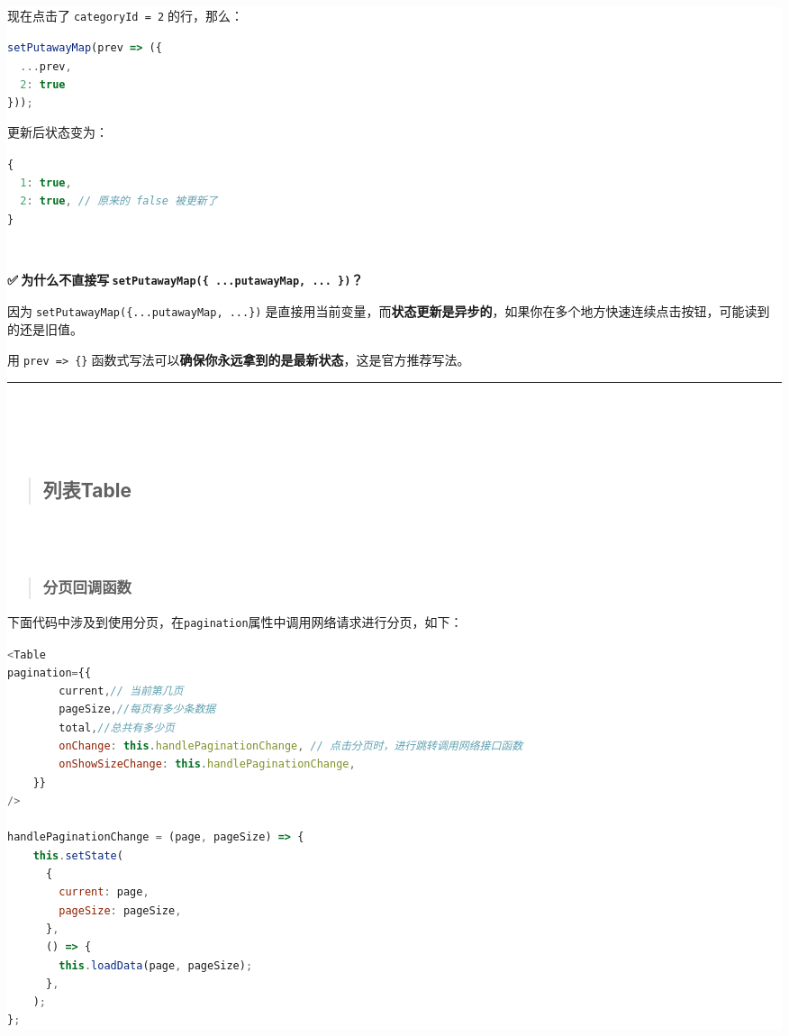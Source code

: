 现在点击了 `categoryId = 2` 的行，那么：

```js
setPutawayMap(prev => ({
  ...prev,
  2: true
}));
```

更新后状态变为：

```js
{
  1: true,
  2: true, // 原来的 false 被更新了
}
```

<br/>

**✅ 为什么不直接写 `setPutawayMap({ ...putawayMap, ... })`？**

因为 `setPutawayMap({...putawayMap, ...})` 是直接用当前变量，而**状态更新是异步的**，如果你在多个地方快速连续点击按钮，可能读到的还是旧值。

用 `prev => {}` 函数式写法可以**确保你永远拿到的是最新状态**，这是官方推荐写法。



***
<br/><br/><br/>
> <h2 id="列表Table">列表Table</h2>


<br/><br/>
> <h3 id="分页回调函数">分页回调函数</h3>

下面代码中涉及到使用分页，在`pagination`属性中调用网络请求进行分页，如下：

```js
<Table 
pagination={{
		current,// 当前第几页
		pageSize,//每页有多少条数据
		total,//总共有多少页
		onChange: this.handlePaginationChange, // 点击分页时，进行跳转调用网络接口函数
		onShowSizeChange: this.handlePaginationChange,
	}}
/>

handlePaginationChange = (page, pageSize) => {
	this.setState(
	  {
	    current: page,
	    pageSize: pageSize,
	  },
	  () => {
	    this.loadData(page, pageSize);
	  },
	);
};
```
